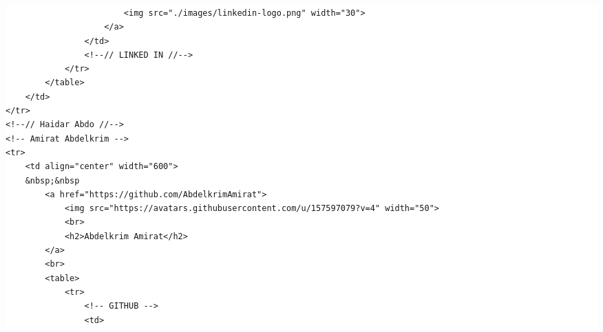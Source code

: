                             <img src="./images/linkedin-logo.png" width="30">
                        </a>
                    </td>
                    <!--// LINKED IN //-->
                </tr>
            </table>            
        </td>
    </tr>
    <!--// Haidar Abdo //-->
    <!-- Amirat Abdelkrim -->
    <tr>
        <td align="center" width="600">
        &nbsp;&nbsp
            <a href="https://github.com/AbdelkrimAmirat">
                <img src="https://avatars.githubusercontent.com/u/157597079?v=4" width="50">
                <br>
                <h2>Abdelkrim Amirat</h2>
            </a>
            <br>
            <table>
                <tr>
                    <!-- GITHUB -->
                    <td>